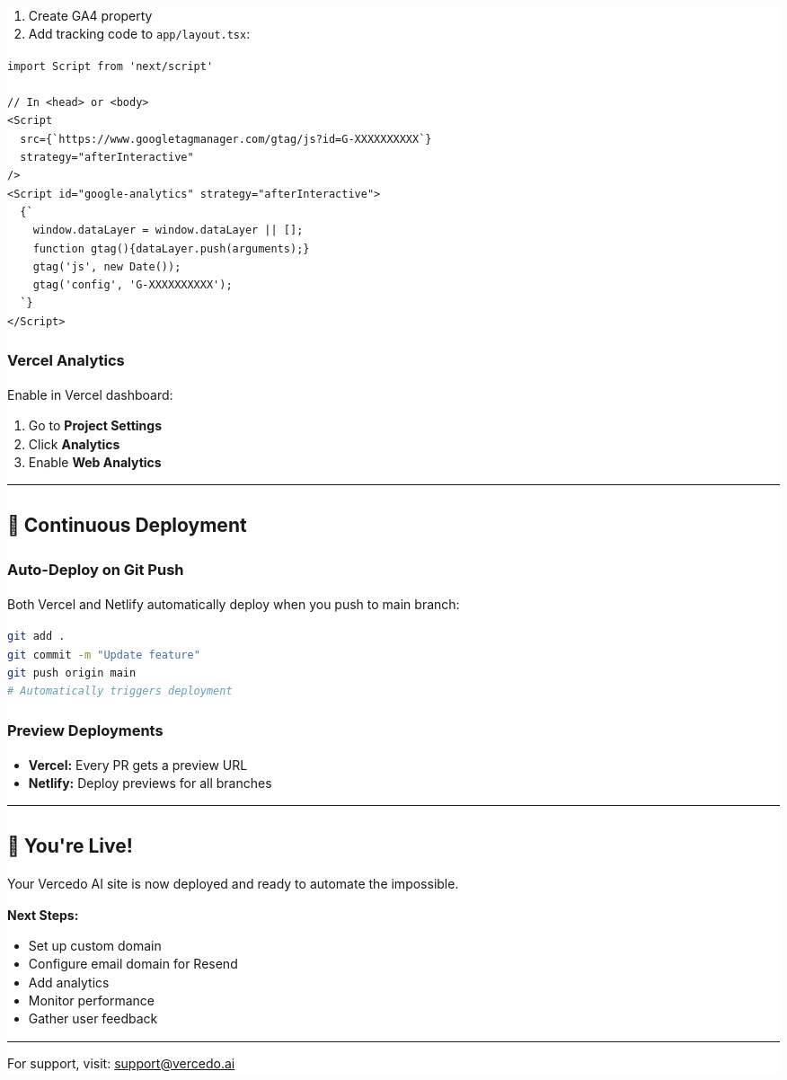 1. Create GA4 property
2. Add tracking code to `app/layout.tsx`:

```tsx
import Script from 'next/script'

// In <head> or <body>
<Script
  src={`https://www.googletagmanager.com/gtag/js?id=G-XXXXXXXXXX`}
  strategy="afterInteractive"
/>
<Script id="google-analytics" strategy="afterInteractive">
  {`
    window.dataLayer = window.dataLayer || [];
    function gtag(){dataLayer.push(arguments);}
    gtag('js', new Date());
    gtag('config', 'G-XXXXXXXXXX');
  `}
</Script>
```

### Vercel Analytics

Enable in Vercel dashboard:
1. Go to **Project Settings**
2. Click **Analytics**
3. Enable **Web Analytics**

---

## 🔄 Continuous Deployment

### Auto-Deploy on Git Push

Both Vercel and Netlify automatically deploy when you push to main branch:

```bash
git add .
git commit -m "Update feature"
git push origin main
# Automatically triggers deployment
```

### Preview Deployments

- **Vercel:** Every PR gets a preview URL
- **Netlify:** Deploy previews for all branches

---

## 🎉 You're Live!

Your Vercedo AI site is now deployed and ready to automate the impossible.

**Next Steps:**
- Set up custom domain
- Configure email domain for Resend
- Add analytics
- Monitor performance
- Gather user feedback

---

For support, visit: [support@vercedo.ai](mailto:support@vercedo.ai)
